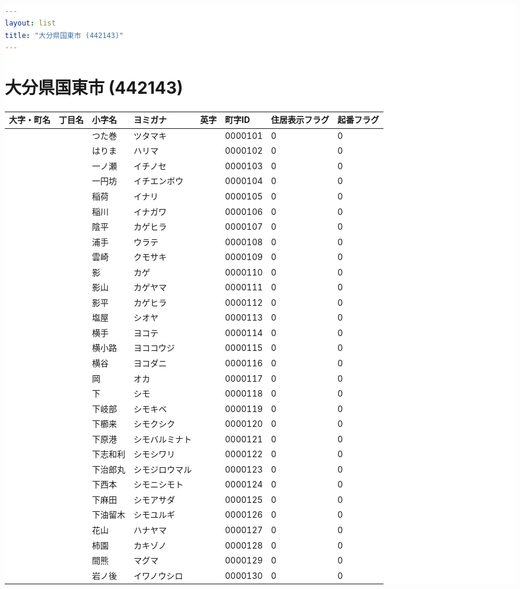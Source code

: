 ```yaml
---
layout: list
title: "大分県国東市 (442143)"
---
```


# 大分県国東市 (442143)

| 大字・町名 | 丁目名 | 小字名 | ヨミガナ | 英字 | 町字ID | 住居表示フラグ | 起番フラグ |
|:---|:---|:---|:---|:---|:---|:---|:---|
|  |  | つた巻 |   ツタマキ |  | 0000101 | 0 | 0 |
|  |  | はりま |   ハリマ |  | 0000102 | 0 | 0 |
|  |  | 一ノ瀬 |   イチノセ |  | 0000103 | 0 | 0 |
|  |  | 一円坊 |   イチエンボウ |  | 0000104 | 0 | 0 |
|  |  | 稲荷 |   イナリ |  | 0000105 | 0 | 0 |
|  |  | 稲川 |   イナガワ |  | 0000106 | 0 | 0 |
|  |  | 陰平 |   カゲヒラ |  | 0000107 | 0 | 0 |
|  |  | 浦手 |   ウラテ |  | 0000108 | 0 | 0 |
|  |  | 雲崎 |   クモサキ |  | 0000109 | 0 | 0 |
|  |  | 影 |   カゲ |  | 0000110 | 0 | 0 |
|  |  | 影山 |   カゲヤマ |  | 0000111 | 0 | 0 |
|  |  | 影平 |   カゲヒラ |  | 0000112 | 0 | 0 |
|  |  | 塩屋 |   シオヤ |  | 0000113 | 0 | 0 |
|  |  | 横手 |   ヨコテ |  | 0000114 | 0 | 0 |
|  |  | 横小路 |   ヨココウジ |  | 0000115 | 0 | 0 |
|  |  | 横谷 |   ヨコダニ |  | 0000116 | 0 | 0 |
|  |  | 岡 |   オカ |  | 0000117 | 0 | 0 |
|  |  | 下 |   シモ |  | 0000118 | 0 | 0 |
|  |  | 下岐部 |   シモキベ |  | 0000119 | 0 | 0 |
|  |  | 下櫛来 |   シモクシク |  | 0000120 | 0 | 0 |
|  |  | 下原港 |   シモバルミナト |  | 0000121 | 0 | 0 |
|  |  | 下志和利 |   シモシワリ |  | 0000122 | 0 | 0 |
|  |  | 下治郎丸 |   シモジロウマル |  | 0000123 | 0 | 0 |
|  |  | 下西本 |   シモニシモト |  | 0000124 | 0 | 0 |
|  |  | 下麻田 |   シモアサダ |  | 0000125 | 0 | 0 |
|  |  | 下油留木 |   シモユルギ |  | 0000126 | 0 | 0 |
|  |  | 花山 |   ハナヤマ |  | 0000127 | 0 | 0 |
|  |  | 柿園 |   カキゾノ |  | 0000128 | 0 | 0 |
|  |  | 間熊 |   マグマ |  | 0000129 | 0 | 0 |
|  |  | 岩ノ後 |   イワノウシロ |  | 0000130 | 0 | 0 |